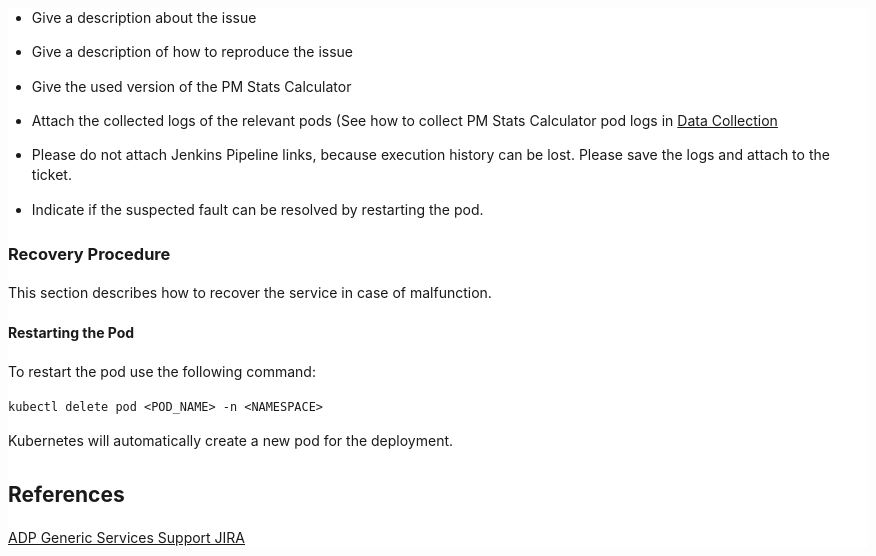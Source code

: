 - Give a description about the issue

- Give a description of how to reproduce the issue

- Give the used version of the PM Stats Calculator

- Attach the collected logs of the relevant pods (See how to collect PM Stats
Calculator pod logs in [Data Collection](#data-collection)

- Please do not attach Jenkins Pipeline links, because execution history can
be lost. Please save the logs and attach to the ticket.

- Indicate if the suspected fault can be resolved by restarting the pod.

### Recovery Procedure

This section describes how to recover the service in case of malfunction.

#### Restarting the Pod

To restart the pod use the following command:

```text
kubectl delete pod <POD_NAME> -n <NAMESPACE>
```

Kubernetes will automatically create a new pod for the deployment.



## References

[ADP Generic Services Support JIRA][jira]

[DC_User_Guide]: https://adp.ericsson.se/marketplace/data-catalog/documentation/development/additional-documents/user-guide#deployment
[jira]: https://eteamproject.internal.ericsson.com/projects/GSSUPP
[Kafka_User_Guide]: https://adp.ericsson.se/marketplace/message-bus-kf/documentation/latest/dpi/service-user-guide#deployment
[Privacy_Guide]: https://ericsson.sharepoint.com/sites/networksecurity_classic/ProdSec/default.aspx
[SR_User_Guide]: https://adp.ericsson.se/marketplace/schema-registry-sr/documentation/1.1.13/dpi/service-user-guide#deployment
[Apache_Spark_Configuration]: https://spark.apache.org/docs/3.2.1/configuration.html
